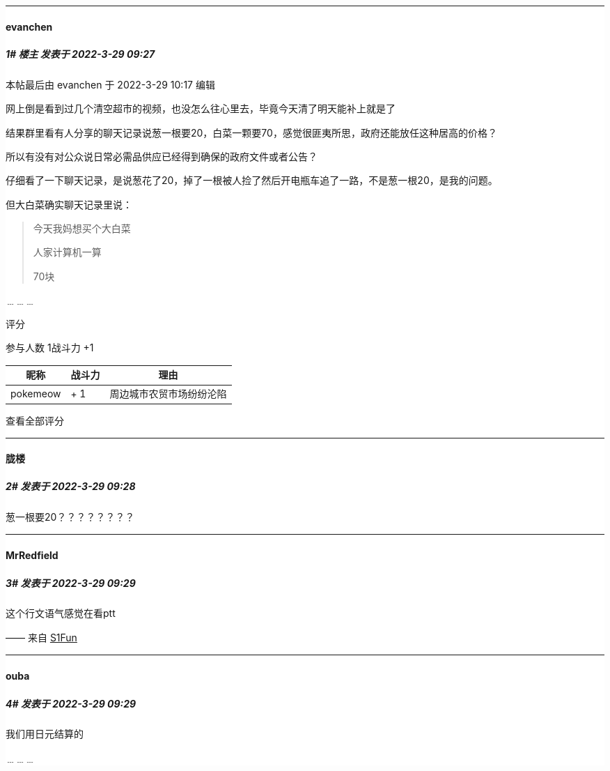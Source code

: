 

*****

####  evanchen  
##### 1#       楼主       发表于 2022-3-29 09:27

 本帖最后由 evanchen 于 2022-3-29 10:17 编辑 

网上倒是看到过几个清空超市的视频，也没怎么往心里去，毕竟今天清了明天能补上就是了

结果群里看有人分享的聊天记录说葱一根要20，白菜一颗要70，感觉很匪夷所思，政府还能放任这种居高的价格？

所以有没有对公众说日常必需品供应已经得到确保的政府文件或者公告？

仔细看了一下聊天记录，是说葱花了20，掉了一根被人捡了然后开电瓶车追了一路，不是葱一根20，是我的问题。

但大白菜确实聊天记录里说： <blockquote>今天我妈想买个大白菜

人家计算机一算

70块</blockquote>

﹍﹍﹍

评分

 参与人数 1战斗力 +1

|昵称|战斗力|理由|
|----|---|---|
| pokemeow| + 1|周边城市农贸市场纷纷沦陷|

查看全部评分

*****

####  胧楼  
##### 2#       发表于 2022-3-29 09:28

葱一根要20？？？？？？？？

*****

####  MrRedfield  
##### 3#       发表于 2022-3-29 09:29

这个行文语气感觉在看ptt

—— 来自 [S1Fun](https://s1fun.koalcat.com)

*****

####  ouba  
##### 4#       发表于 2022-3-29 09:29

我们用日元结算的

﹍﹍﹍
